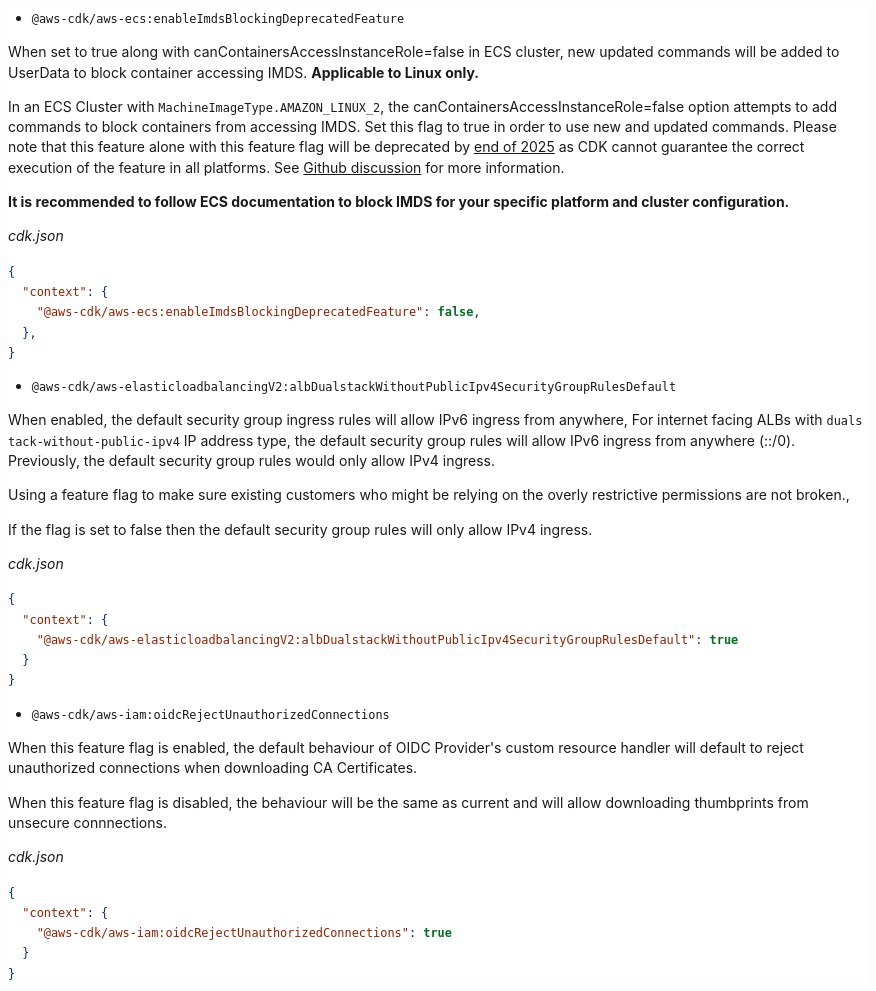 * `@aws-cdk/aws-ecs:enableImdsBlockingDeprecatedFeature`

When set to true along with canContainersAccessInstanceRole=false in ECS cluster, new updated commands will be added to UserData to block container accessing IMDS. **Applicable to Linux only.**

In an ECS Cluster with `MachineImageType.AMAZON_LINUX_2`, the canContainersAccessInstanceRole=false option attempts to add commands to block containers from
accessing IMDS. Set this flag to true in order to use new and updated commands. Please note that this
feature alone with this feature flag will be deprecated by <ins>end of 2025</ins> as CDK cannot
guarantee the correct execution of the feature in all platforms. See [Github discussion](https://github.com/aws/aws-cdk/discussions/32609) for more information.

**It is recommended to follow ECS documentation to block IMDS for your specific platform and cluster configuration.**

*cdk.json*

```json
{
  "context": {
    "@aws-cdk/aws-ecs:enableImdsBlockingDeprecatedFeature": false,
  },
}
```

* `@aws-cdk/aws-elasticloadbalancingV2:albDualstackWithoutPublicIpv4SecurityGroupRulesDefault`

When enabled, the default security group ingress rules will allow IPv6 ingress from anywhere,
For internet facing ALBs with `dualstack-without-public-ipv4` IP address type, the default security group rules
will allow IPv6 ingress from anywhere (::/0). Previously, the default security group rules would only allow IPv4 ingress.

Using a feature flag to make sure existing customers who might be relying
on the overly restrictive permissions are not broken.,

If the flag is set to false then the default security group rules will only allow IPv4 ingress.

*cdk.json*

```json
{
  "context": {
    "@aws-cdk/aws-elasticloadbalancingV2:albDualstackWithoutPublicIpv4SecurityGroupRulesDefault": true
  }
}
```

* `@aws-cdk/aws-iam:oidcRejectUnauthorizedConnections`

When this feature flag is enabled, the default behaviour of OIDC Provider's custom resource handler will
default to reject unauthorized connections when downloading CA Certificates.

When this feature flag is disabled, the behaviour will be the same as current and will allow downloading
thumbprints from unsecure connnections.

*cdk.json*

```json
{
  "context": {
    "@aws-cdk/aws-iam:oidcRejectUnauthorizedConnections": true
  }
}
```
